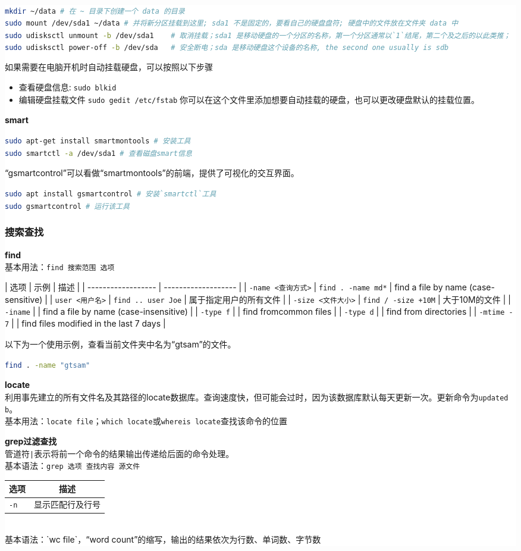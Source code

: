 ```Bash
mkdir ~/data # 在 ~ 目录下创建一个 data 的目录
sudo mount /dev/sda1 ~/data # 并将新分区挂载到这里; sda1 不是固定的，要看自己的硬盘盘符; 硬盘中的文件放在文件夹 data 中
sudo udisksctl unmount -b /dev/sda1    # 取消挂载；sda1 是移动硬盘的一个分区的名称，第一个分区通常以`1`结尾，第二个及之后的以此类推；
sudo udisksctl power-off -b /dev/sda   # 安全断电；sda 是移动硬盘这个设备的名称, the second one usually is sdb
```

如果需要在电脑开机时自动挂载硬盘，可以按照以下步骤

* 查看硬盘信息: `sudo blkid`
* 编辑硬盘挂载文件 `sudo gedit /etc/fstab`
你可以在这个文件里添加想要自动挂载的硬盘，也可以更改硬盘默认的挂载位置。

**smart**  

```bash
sudo apt-get install smartmontools # 安装工具
sudo smartctl -a /dev/sda1 # 查看磁盘smart信息
```

“gsmartcontrol”可以看做“smartmontools”的前端，提供了可视化的交互界面。

```bash
sudo apt install gsmartcontrol # 安装`smartctl`工具
sudo gsmartcontrol # 运行该工具
```

### 搜索查找

**find**  
基本用法：`find 搜索范围 选项`

| 选项               | 示例                | 描述                                   |
| ------------------ | ------------------- |
| `-name <查询方式>` | `find . -name md*`  | find a file by name (case-sensitive)   |
| `user <用户名>`    | `find .. user Joe`  | 属于指定用户的所有文件                 |
| `-size <文件大小>` | `find / -size +10M` | 大于10M的文件                          |
| `-iname`           |                     | find a file by name (case-insensitive) |
| `-type f`          |                     | find fromcommon files                  |
| `-type d`          |                     | find from directories                  |
| `-mtime -7`        |                     | find files modified in the last 7 days |

以下为一个使用示例，查看当前文件夹中名为“gtsam”的文件。

```Bash
find . -name "gtsam"
```

**locate**  
利用事先建立的所有文件名及其路径的locate数据库。查询速度快，但可能会过时，因为该数据库默认每天更新一次。更新命令为`updatedb`。  
基本用法：`locate file`；`which locate`或`whereis locate`查找该命令的位置

**grep过滤查找**  
管道符`|`表示将前一个命令的结果输出传递给后面的命令处理。  
基本语法：`grep 选项 查找内容 源文件`

| 选项 | 描述             |
| ---- | ---------------- |
| `-n` | 显示匹配行及行号 |

</br>
基本语法：`wc file`，“word count”的缩写，输出的结果依次为行数、单词数、字节数